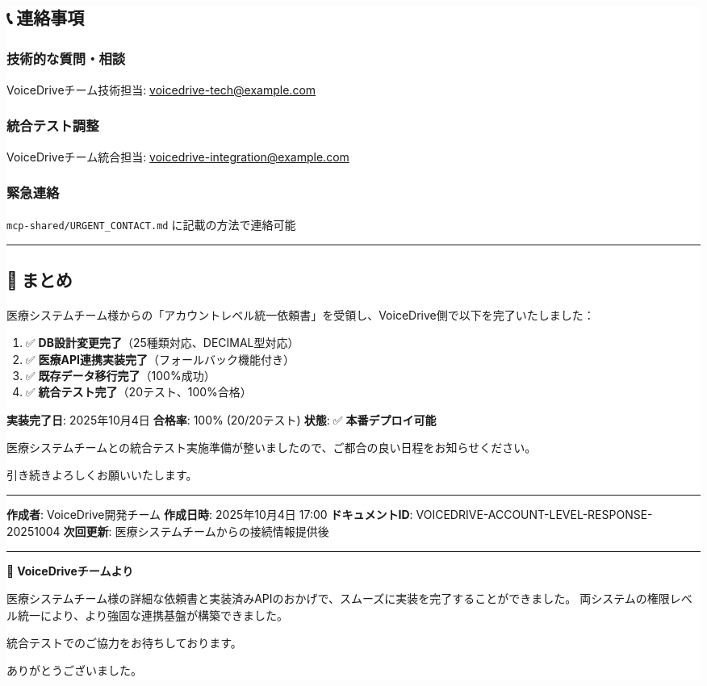 
## 📞 連絡事項

### 技術的な質問・相談

VoiceDriveチーム技術担当: voicedrive-tech@example.com

### 統合テスト調整

VoiceDriveチーム統合担当: voicedrive-integration@example.com

### 緊急連絡

`mcp-shared/URGENT_CONTACT.md` に記載の方法で連絡可能

---

## 🏁 まとめ

医療システムチーム様からの「アカウントレベル統一依頼書」を受領し、VoiceDrive側で以下を完了いたしました：

1. ✅ **DB設計変更完了**（25種類対応、DECIMAL型対応）
2. ✅ **医療API連携実装完了**（フォールバック機能付き）
3. ✅ **既存データ移行完了**（100%成功）
4. ✅ **統合テスト完了**（20テスト、100%合格）

**実装完了日**: 2025年10月4日
**合格率**: 100% (20/20テスト)
**状態**: ✅ **本番デプロイ可能**

医療システムチームとの統合テスト実施準備が整いましたので、ご都合の良い日程をお知らせください。

引き続きよろしくお願いいたします。

---

**作成者**: VoiceDrive開発チーム
**作成日時**: 2025年10月4日 17:00
**ドキュメントID**: VOICEDRIVE-ACCOUNT-LEVEL-RESPONSE-20251004
**次回更新**: 医療システムチームからの接続情報提供後

---

🚀 **VoiceDriveチームより**

医療システムチーム様の詳細な依頼書と実装済みAPIのおかげで、スムーズに実装を完了することができました。
両システムの権限レベル統一により、より強固な連携基盤が構築できました。

統合テストでのご協力をお待ちしております。

ありがとうございました。

